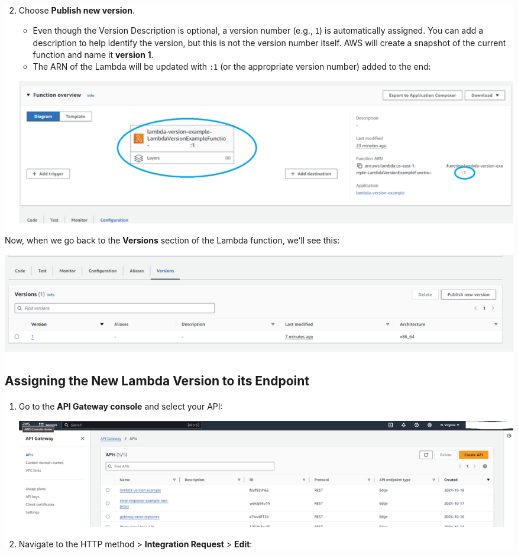 2. Choose **Publish new version**.
    - Even though the Version Description is optional, a version number (e.g., `1`) is automatically assigned. You can add a description to help identify the version, but this is not the version number itself. AWS will create a snapshot of the current function and name it **version 1**.
    - The ARN of the Lambda will be updated with `:1` (or the appropriate version number) added to the end:

   ![Lambda ARN](image-examples/img_14.png)

Now, when we go back to the **Versions** section of the Lambda function, we’ll see this:

![Lambda Versions](image-examples/img_3.png)

## Assigning the New Lambda Version to its Endpoint
1. Go to the **API Gateway console** and select your API:

   ![API Gateway](image-examples/img_7.png)

2. Navigate to the HTTP method > **Integration Request** > **Edit**:  